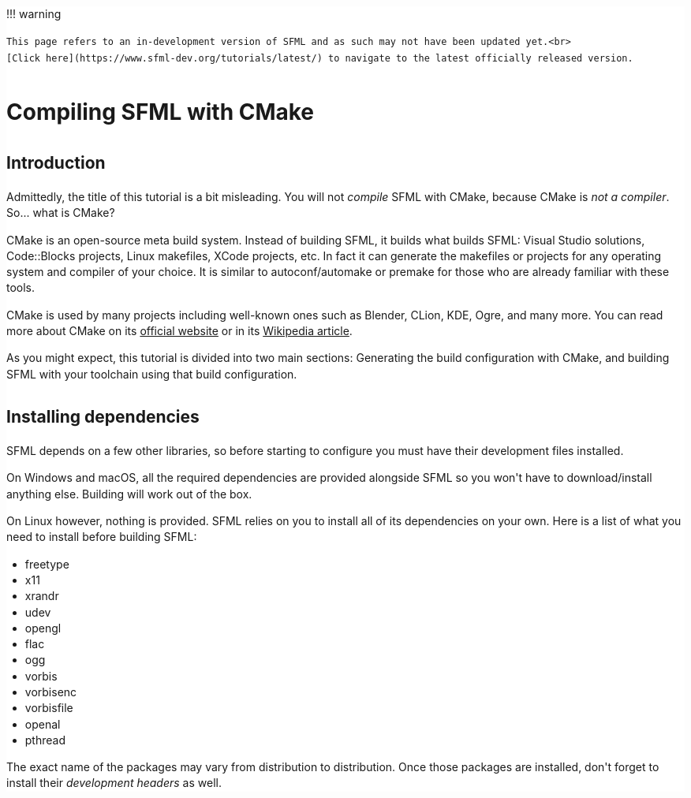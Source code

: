 !!! warning

    This page refers to an in-development version of SFML and as such may not have been updated yet.<br>
    [Click here](https://www.sfml-dev.org/tutorials/latest/) to navigate to the latest officially released version.

# Compiling SFML with CMake

## Introduction

Admittedly, the title of this tutorial is a bit misleading. You will not *compile* SFML with CMake, because CMake is *not a compiler*. So... what is CMake?

CMake is an open-source meta build system. Instead of building SFML, it builds what builds SFML: Visual Studio solutions, Code::Blocks projects, Linux makefiles, XCode projects, etc. In fact it can generate the makefiles or projects for any operating system and compiler of your choice. It is similar to autoconf/automake or premake for those who are already familiar with these tools.

CMake is used by many projects including well-known ones such as Blender, CLion, KDE, Ogre, and many more. You can read more about CMake on its [official website](http://www.cmake.org/ "CMake official website") or in its [Wikipedia article](http://en.wikipedia.org/wiki/CMake "Wikipedia page of CMake").

As you might expect, this tutorial is divided into two main sections: Generating the build configuration with CMake, and building SFML with your toolchain using that build configuration.

## Installing dependencies

SFML depends on a few other libraries, so before starting to configure you must have their development files installed.

On Windows and macOS, all the required dependencies are provided alongside SFML so you won't have to download/install anything else. Building will work out of the box.

On Linux however, nothing is provided. SFML relies on you to install all of its dependencies on your own. Here is a list of what you need to install before building SFML:

- freetype
- x11
- xrandr
- udev
- opengl
- flac
- ogg
- vorbis
- vorbisenc
- vorbisfile
- openal
- pthread

The exact name of the packages may vary from distribution to distribution. Once those packages are installed, don't forget to install their *development headers* as well.
